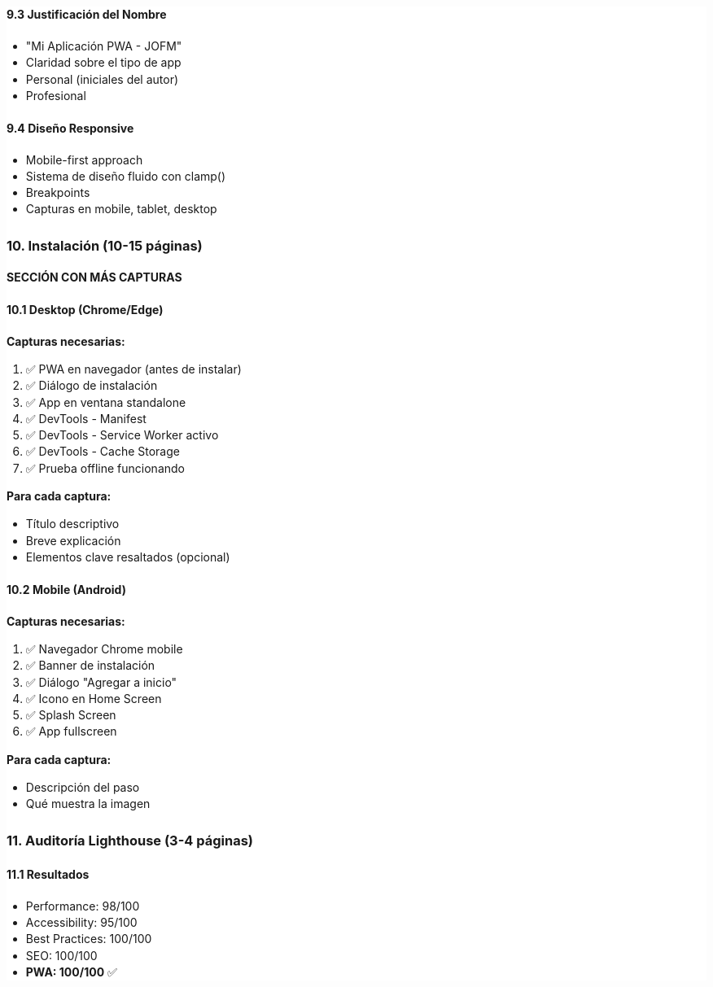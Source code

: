 #### 9.3 Justificación del Nombre
- "Mi Aplicación PWA - JOFM"
- Claridad sobre el tipo de app
- Personal (iniciales del autor)
- Profesional

#### 9.4 Diseño Responsive
- Mobile-first approach
- Sistema de diseño fluido con clamp()
- Breakpoints
- Capturas en mobile, tablet, desktop

### 10. Instalación (10-15 páginas)
**SECCIÓN CON MÁS CAPTURAS**

#### 10.1 Desktop (Chrome/Edge)
**Capturas necesarias:**
1. ✅ PWA en navegador (antes de instalar)
2. ✅ Diálogo de instalación
3. ✅ App en ventana standalone
4. ✅ DevTools - Manifest
5. ✅ DevTools - Service Worker activo
6. ✅ DevTools - Cache Storage
7. ✅ Prueba offline funcionando

**Para cada captura:**
- Título descriptivo
- Breve explicación
- Elementos clave resaltados (opcional)

#### 10.2 Mobile (Android)
**Capturas necesarias:**
1. ✅ Navegador Chrome mobile
2. ✅ Banner de instalación
3. ✅ Diálogo "Agregar a inicio"
4. ✅ Icono en Home Screen
5. ✅ Splash Screen
6. ✅ App fullscreen

**Para cada captura:**
- Descripción del paso
- Qué muestra la imagen

### 11. Auditoría Lighthouse (3-4 páginas)

#### 11.1 Resultados
- Performance: 98/100
- Accessibility: 95/100
- Best Practices: 100/100
- SEO: 100/100
- **PWA: 100/100** ✅
